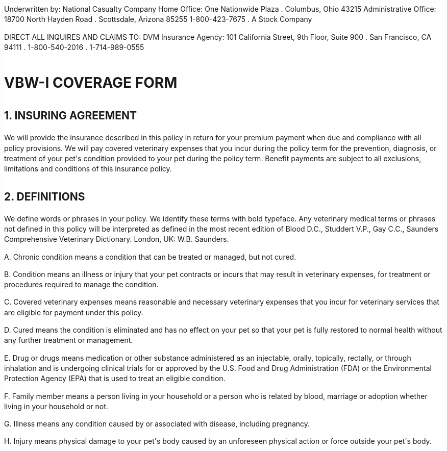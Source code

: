 Underwritten by: National Casualty Company
Home Office: One Nationwide Plaza . Columbus, Ohio 43215
Administrative Office: 18700 North Hayden Road . Scottsdale, Arizona 85255
1-800-423-7675 . A Stock Company

DIRECT ALL INQUIRES AND CLAIMS TO: DVM Insurance Agency:
101 California Street, 9th Floor, Suite 900 . San Francisco, CA 94111 . 1-800-540-2016 . 1-714-989-0555


# VBW-I COVERAGE FORM


## 1. INSURING AGREEMENT

We will provide the insurance described in this policy in return for your premium payment when due
and compliance with all policy provisions. We will pay covered veterinary expenses that you incur
during the policy term for the prevention, diagnosis, or treatment of your pet's condition provided to
your pet during the policy term. Benefit payments are subject to all exclusions, limitations and
conditions of this insurance policy.


## 2. DEFINITIONS

We define words or phrases in your policy. We identify these terms with bold typeface. Any veterinary
medical terms or phrases not defined in this policy will be interpreted as defined in the most recent
edition of Blood D.C., Studdert V.P., Gay C.C., Saunders Comprehensive Veterinary Dictionary.
London, UK: W.B. Saunders.

A. Chronic condition means a condition that can be treated or managed, but not cured.

B. Condition means an illness or injury that your pet contracts or incurs that may result in
veterinary expenses, for treatment or procedures required to manage the condition.

C. Covered veterinary expenses means reasonable and necessary veterinary expenses that you
incur for veterinary services that are eligible for payment under this policy.

D. Cured means the condition is eliminated and has no effect on your pet so that your pet is fully
restored to normal health without any further treatment or management.

E. Drug or drugs means medication or other substance administered as an injectable, orally,
topically, rectally, or through inhalation and is undergoing clinical trials for or approved by the U.S.
Food and Drug Administration (FDA) or the Environmental Protection Agency (EPA) that is used to
treat an eligible condition.

F. Family member means a person living in your household or a person who is related by blood,
marriage or adoption whether living in your household or not.

G. Illness means any condition caused by or associated with disease, including pregnancy.

H. Injury means physical damage to your pet's body caused by an unforeseen physical action or
force outside your pet's body.
